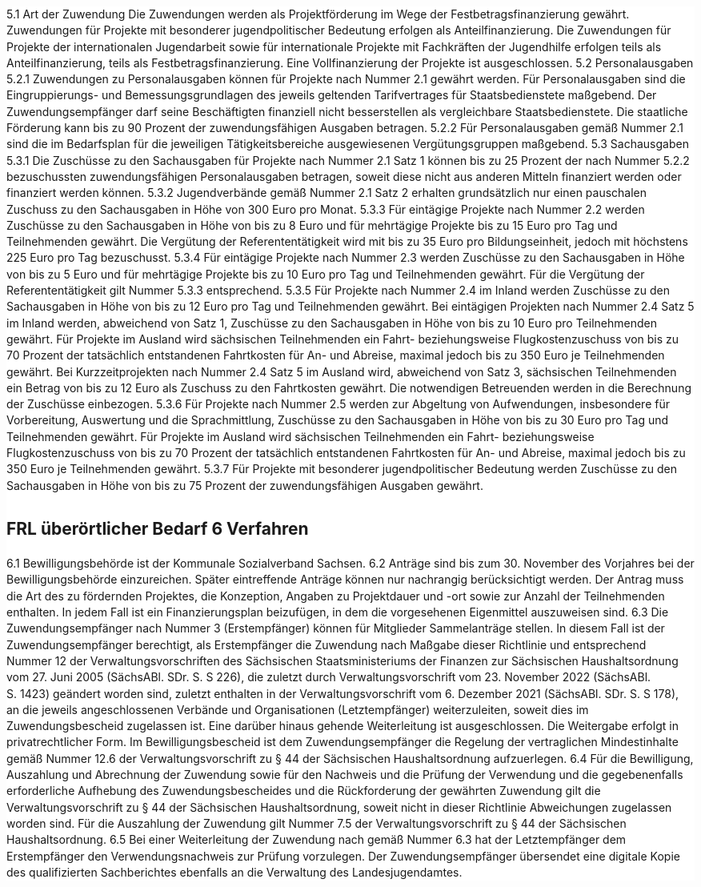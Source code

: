 5.1 Art der Zuwendung Die Zuwendungen werden als Projektförderung im Wege der Festbetragsfinanzierung gewährt. Zuwendungen für Projekte mit besonderer jugendpolitischer Bedeutung erfolgen als Anteilfinanzierung. Die Zuwendungen für Projekte der internationalen Jugendarbeit sowie für internationale Projekte mit Fachkräften der Jugendhilfe erfolgen teils als Anteilfinanzierung, teils als Festbetragsfinanzierung. Eine Vollfinanzierung der Projekte ist ausgeschlossen. 5.2 Personalausgaben 5.2.1 Zuwendungen zu Personalausgaben können für Projekte nach Nummer 2.1 gewährt werden. Für Personalausgaben sind die Eingruppierungs- und Bemessungsgrundlagen des jeweils geltenden Tarifvertrages für Staatsbedienstete maßgebend. Der Zuwendungsempfänger darf seine Beschäftigten finanziell nicht besserstellen als vergleichbare Staatsbedienstete. Die staatliche Förderung kann bis zu 90 Prozent der zuwendungsfähigen Ausgaben betragen. 5.2.2 Für Personalausgaben gemäß Nummer 2.1 sind die im Bedarfsplan für die jeweiligen Tätigkeitsbereiche ausgewiesenen Vergütungsgruppen maßgebend. 5.3 Sachausgaben 5.3.1 Die Zuschüsse zu den Sachausgaben für Projekte nach Nummer 2.1 Satz 1 können bis zu 25 Prozent der nach Nummer 5.2.2 bezuschussten zuwendungsfähigen Personalausgaben betragen, soweit diese nicht aus anderen Mitteln finanziert werden oder finanziert werden können. 5.3.2 Jugendverbände gemäß Nummer 2.1 Satz 2 erhalten grundsätzlich nur einen pauschalen Zuschuss zu den Sachausgaben in Höhe von 300 Euro pro Monat. 5.3.3 Für eintägige Projekte nach Nummer 2.2 werden Zuschüsse zu den Sachausgaben in Höhe von bis zu 8 Euro und für mehrtägige Projekte bis zu 15 Euro pro Tag und Teilnehmenden gewährt. Die Vergütung der Referententätigkeit wird mit bis zu 35 Euro pro Bildungseinheit, jedoch mit höchstens 225 Euro pro Tag bezuschusst. 5.3.4 Für eintägige Projekte nach Nummer 2.3 werden Zuschüsse zu den Sachausgaben in Höhe von bis zu 5 Euro und für mehrtägige Projekte bis zu 10 Euro pro Tag und Teilnehmenden gewährt. Für die Vergütung der Referententätigkeit gilt Nummer 5.3.3 entsprechend. 5.3.5 Für Projekte nach Nummer 2.4 im Inland werden Zuschüsse zu den Sachausgaben in Höhe von bis zu 12 Euro pro Tag und Teilnehmenden gewährt. Bei eintägigen Projekten nach Nummer 2.4 Satz 5 im Inland werden, abweichend von Satz 1, Zuschüsse zu den Sachausgaben in Höhe von bis zu 10 Euro pro Teilnehmenden gewährt. Für Projekte im Ausland wird sächsischen Teilnehmenden ein Fahrt- beziehungsweise Flugkostenzuschuss von bis zu 70 Prozent der tatsächlich entstandenen Fahrtkosten für An- und Abreise, maximal jedoch bis zu 350 Euro je Teilnehmenden gewährt. Bei Kurzzeitprojekten nach Nummer 2.4 Satz 5 im Ausland wird, abweichend von Satz 3, sächsischen Teilnehmenden ein Betrag von bis zu 12 Euro als Zuschuss zu den Fahrtkosten gewährt. Die notwendigen Betreuenden werden in die Berechnung der Zuschüsse einbezogen. 5.3.6 Für Projekte nach Nummer 2.5 werden zur Abgeltung von Aufwendungen, insbesondere für Vorbereitung, Auswertung und die Sprachmittlung, Zuschüsse zu den Sachausgaben in Höhe von bis zu 30 Euro pro Tag und Teilnehmenden gewährt. Für Projekte im Ausland wird sächsischen Teilnehmenden ein Fahrt- beziehungsweise Flugkostenzuschuss von bis zu 70 Prozent der tatsächlich entstandenen Fahrtkosten für An- und Abreise, maximal jedoch bis zu 350 Euro je Teilnehmenden gewährt. 5.3.7 Für Projekte mit besonderer jugendpolitischer Bedeutung werden Zuschüsse zu den Sachausgaben in Höhe von bis zu 75 Prozent der zuwendungsfähigen Ausgaben gewährt. 
## FRL überörtlicher Bedarf 6	Verfahren

6.1 Bewilligungsbehörde ist der Kommunale Sozialverband Sachsen. 6.2 Anträge sind bis zum 30. November des Vorjahres bei der Bewilligungsbehörde einzureichen. Später eintreffende Anträge können nur nachrangig berücksichtigt werden. Der Antrag muss die Art des zu fördernden Projektes, die Konzeption, Angaben zu Projektdauer und -ort sowie zur Anzahl der Teilnehmenden enthalten. In jedem Fall ist ein Finanzierungsplan beizufügen, in dem die vorgesehenen Eigenmittel auszuweisen sind. 6.3 Die Zuwendungsempfänger nach Nummer 3 (Erstempfänger) können für Mitglieder Sammelanträge stellen. In diesem Fall ist der Zuwendungsempfänger berechtigt, als Erstempfänger die Zuwendung nach Maßgabe dieser Richtlinie und entsprechend Nummer 12 der Verwaltungsvorschriften des Sächsischen Staatsministeriums der Finanzen zur Sächsischen Haushaltsordnung vom 27. Juni 2005 (SächsABl. SDr. S. S 226), die zuletzt durch Verwaltungsvorschrift vom 23. November 2022 (SächsABl. S. 1423) geändert worden sind, zuletzt enthalten in der Verwaltungsvorschrift vom 6. Dezember 2021 (SächsABl. SDr. S. S 178), an die jeweils angeschlossenen Verbände und Organisationen (Letztempfänger) weiterzuleiten, soweit dies im Zuwendungsbescheid zugelassen ist. Eine darüber hinaus gehende Weiterleitung ist ausgeschlossen. Die Weitergabe erfolgt in privatrechtlicher Form. Im Bewilligungsbescheid ist dem Zuwendungsempfänger die Regelung der vertraglichen Mindestinhalte gemäß Nummer 12.6 der Verwaltungsvorschrift zu § 44 der Sächsischen Haushaltsordnung aufzuerlegen. 6.4 Für die Bewilligung, Auszahlung und Abrechnung der Zuwendung sowie für den Nachweis und die Prüfung der Verwendung und die gegebenenfalls erforderliche Aufhebung des Zuwendungsbescheides und die Rückforderung der gewährten Zuwendung gilt die Verwaltungsvorschrift zu § 44 der Sächsischen Haushaltsordnung, soweit nicht in dieser Richtlinie Abweichungen zugelassen worden sind. Für die Auszahlung der Zuwendung gilt Nummer 7.5 der Verwaltungsvorschrift zu § 44 der Sächsischen Haushaltsordnung. 6.5 Bei einer Weiterleitung der Zuwendung nach gemäß Nummer 6.3 hat der Letztempfänger dem Erstempfänger den Verwendungsnachweis zur Prüfung vorzulegen. Der Zuwendungsempfänger übersendet eine digitale Kopie des qualifizierten Sachberichtes ebenfalls an die Verwaltung des Landesjugendamtes. 